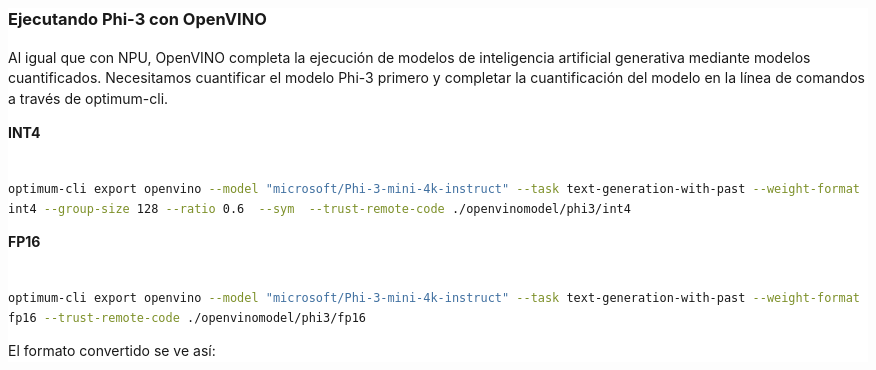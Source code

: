 ### **Ejecutando Phi-3 con OpenVINO**

Al igual que con NPU, OpenVINO completa la ejecución de modelos de inteligencia artificial generativa mediante modelos cuantificados. Necesitamos cuantificar el modelo Phi-3 primero y completar la cuantificación del modelo en la línea de comandos a través de optimum-cli.

**INT4**

```bash

optimum-cli export openvino --model "microsoft/Phi-3-mini-4k-instruct" --task text-generation-with-past --weight-format int4 --group-size 128 --ratio 0.6  --sym  --trust-remote-code ./openvinomodel/phi3/int4

```

**FP16**

```bash

optimum-cli export openvino --model "microsoft/Phi-3-mini-4k-instruct" --task text-generation-with-past --weight-format fp16 --trust-remote-code ./openvinomodel/phi3/fp16

```

El formato convertido se ve así:

